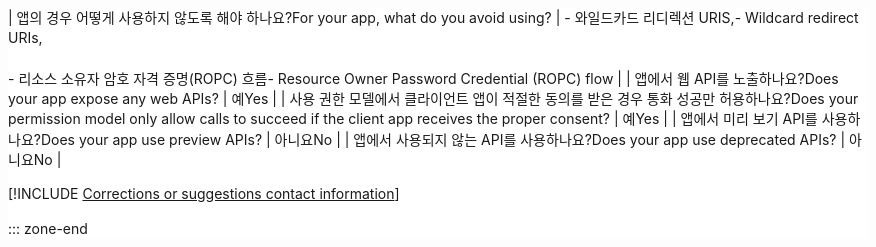 | <span data-ttu-id="4034f-216">앱의 경우 어떻게 사용하지 않도록 해야 하나요?</span><span class="sxs-lookup"><span data-stu-id="4034f-216">For your app, what do you avoid using?</span></span> | <span data-ttu-id="4034f-217">- 와일드카드 리디렉션 URIS,</span><span class="sxs-lookup"><span data-stu-id="4034f-217">- Wildcard redirect URIs,</span></span><br/><br/><span data-ttu-id="4034f-218">- 리소스 소유자 암호 자격 증명(ROPC) 흐름</span><span class="sxs-lookup"><span data-stu-id="4034f-218">- Resource Owner Password Credential (ROPC) flow</span></span> |
| <span data-ttu-id="4034f-219">앱에서 웹 API를 노출하나요?</span><span class="sxs-lookup"><span data-stu-id="4034f-219">Does your app expose any web APIs?</span></span> | <span data-ttu-id="4034f-220">예</span><span class="sxs-lookup"><span data-stu-id="4034f-220">Yes</span></span> |
| <span data-ttu-id="4034f-221">사용 권한 모델에서 클라이언트 앱이 적절한 동의를 받은 경우 통화 성공만 허용하나요?</span><span class="sxs-lookup"><span data-stu-id="4034f-221">Does your permission model only allow calls to succeed if the client app receives the proper consent?</span></span> | <span data-ttu-id="4034f-222">예</span><span class="sxs-lookup"><span data-stu-id="4034f-222">Yes</span></span> |
| <span data-ttu-id="4034f-223">앱에서 미리 보기 API를 사용하나요?</span><span class="sxs-lookup"><span data-stu-id="4034f-223">Does your app use preview APIs?</span></span> | <span data-ttu-id="4034f-224">아니요</span><span class="sxs-lookup"><span data-stu-id="4034f-224">No</span></span> |
| <span data-ttu-id="4034f-225">앱에서 사용되지 않는 API를 사용하나요?</span><span class="sxs-lookup"><span data-stu-id="4034f-225">Does your app use deprecated APIs?</span></span> | <span data-ttu-id="4034f-226">아니요</span><span class="sxs-lookup"><span data-stu-id="4034f-226">No</span></span> |

[!INCLUDE [Corrections or suggestions contact information](../includes/corrections-or-suggestions.md)]

::: zone-end
